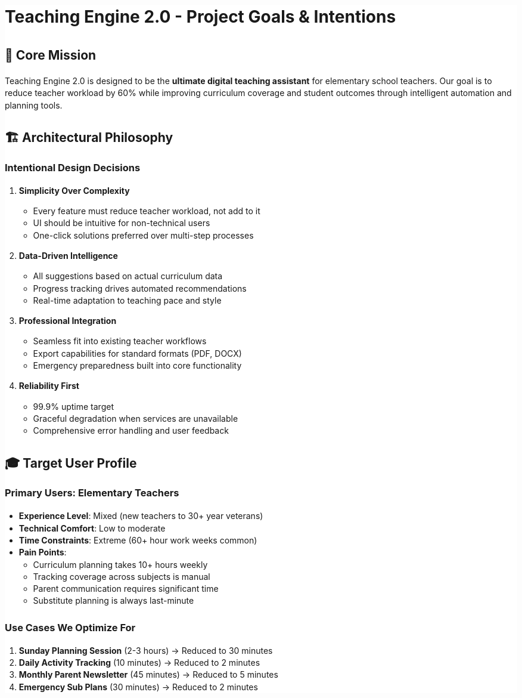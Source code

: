 # Teaching Engine 2.0 - Project Goals & Intentions

## 🎯 Core Mission

Teaching Engine 2.0 is designed to be the **ultimate digital teaching assistant** for elementary school teachers. Our goal is to reduce teacher workload by 60% while improving curriculum coverage and student outcomes through intelligent automation and planning tools.

## 🏗️ Architectural Philosophy

### Intentional Design Decisions

1. **Simplicity Over Complexity**

   - Every feature must reduce teacher workload, not add to it
   - UI should be intuitive for non-technical users
   - One-click solutions preferred over multi-step processes

2. **Data-Driven Intelligence**

   - All suggestions based on actual curriculum data
   - Progress tracking drives automated recommendations
   - Real-time adaptation to teaching pace and style

3. **Professional Integration**

   - Seamless fit into existing teacher workflows
   - Export capabilities for standard formats (PDF, DOCX)
   - Emergency preparedness built into core functionality

4. **Reliability First**
   - 99.9% uptime target
   - Graceful degradation when services are unavailable
   - Comprehensive error handling and user feedback

## 🎓 Target User Profile

### Primary Users: Elementary Teachers

- **Experience Level**: Mixed (new teachers to 30+ year veterans)
- **Technical Comfort**: Low to moderate
- **Time Constraints**: Extreme (60+ hour work weeks common)
- **Pain Points**:
  - Curriculum planning takes 10+ hours weekly
  - Tracking coverage across subjects is manual
  - Parent communication requires significant time
  - Substitute planning is always last-minute

### Use Cases We Optimize For

1. **Sunday Planning Session** (2-3 hours) → Reduced to 30 minutes
2. **Daily Activity Tracking** (10 minutes) → Reduced to 2 minutes
3. **Monthly Parent Newsletter** (45 minutes) → Reduced to 5 minutes
4. **Emergency Sub Plans** (30 minutes) → Reduced to 2 minutes
